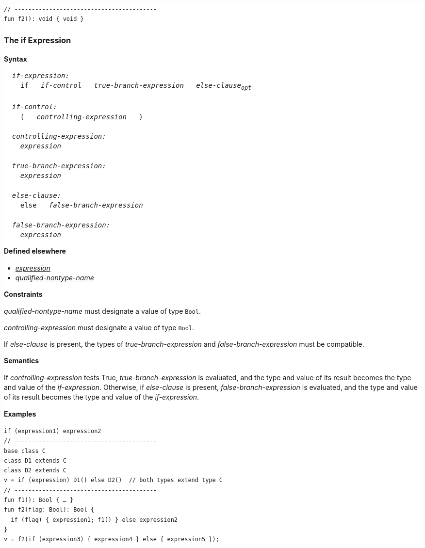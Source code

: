 ```
// -----------------------------------------
fun f2(): void { void }
```

### The if Expression

**Syntax**

<pre>
  <i>if-expression:</i>
    if   <i>if-control</i>   <i>true-branch-expression   else-clause<sub>opt</sub></i>

  <i>if-control:</i>
    (   <i>controlling-expression</i>   )

  <i>controlling-expression:</i>
    <i>expression</i>

  <i>true-branch-expression:</i>
    <i>expression</i>

  <i>else-clause:</i>
    else   <i>false-branch-expression</i>

  <i>false-branch-expression:</i>
    <i>expression</i>
</pre>

**Defined elsewhere**

* [*expression*](Expressions.md#mutation-operators)
* [*qualified-nontype-name*](Expressions.md#general)

**Constraints**

*qualified-nontype-name* must designate a value of type `Bool`.

*controlling-expression* must designate a value of type `Bool`.

If *else-clause* is present, the types of *true-branch-expression* and *false-branch-expression* must be compatible.

**Semantics**

If *controlling-expression* tests True, *true-branch-expression* is evaluated, and the type and value of its result becomes the type and value of the *if-expression*. Otherwise, if *else-clause* is present, *false-branch-expression* is evaluated, and the type and value of its result becomes the type and value of the *if-expression*.

**Examples**

```
if (expression1) expression2
// -----------------------------------------
base class C
class D1 extends C
class D2 extends C
v = if (expression) D1() else D2()	// both types extend type C
// -----------------------------------------
fun f1(): Bool { … }
fun f2(flag: Bool): Bool {
  if (flag) { expression1; f1() } else expression2
}
v = f2(if (expression3) { expression4 } else { expression5 });
```
